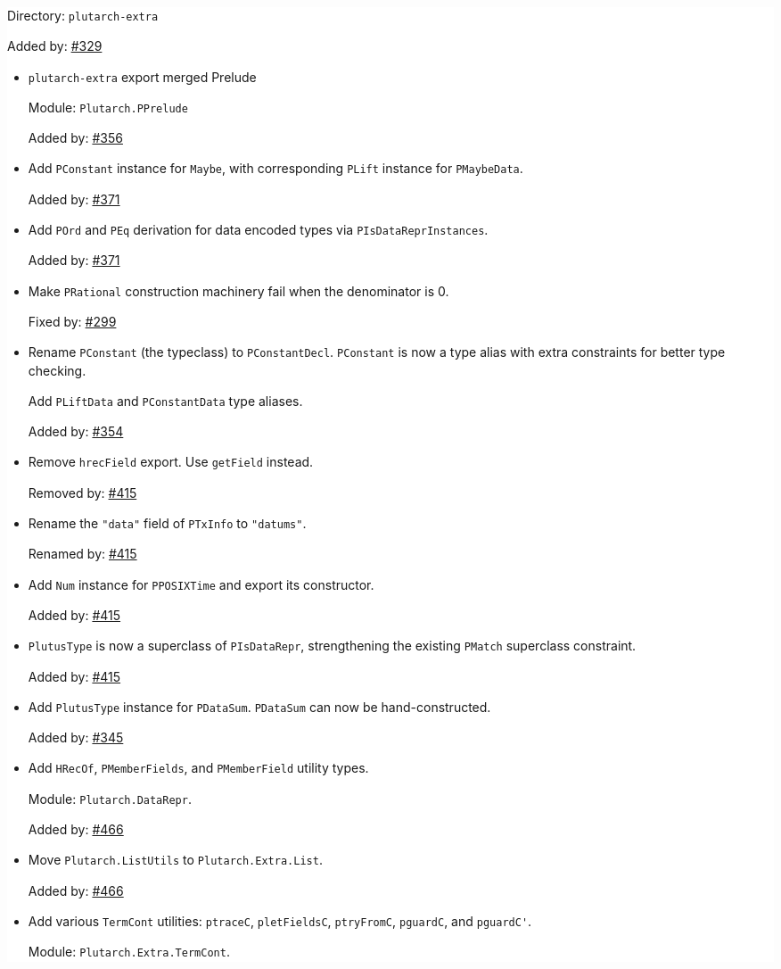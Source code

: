   Directory: `plutarch-extra`

  Added by: [#329](https://github.com/Plutonomicon/plutarch/pull/329)

- `plutarch-extra` export merged Prelude

  Module: `Plutarch.PPrelude`

  Added by: [#356](https://github.com/Plutonomicon/plutarch/pull/356)

- Add `PConstant` instance for `Maybe`, with corresponding `PLift` instance for `PMaybeData`.

  Added by: [#371](https://github.com/Plutonomicon/plutarch/pull/371)

- Add `POrd` and `PEq` derivation for data encoded types via `PIsDataReprInstances`.

  Added by: [#371](https://github.com/Plutonomicon/plutarch/pull/371)

- Make `PRational` construction machinery fail when the denominator is 0.

  Fixed by: [#299](https://github.com/Plutonomicon/plutarch/pull/299)

- Rename `PConstant` (the typeclass) to `PConstantDecl`. `PConstant` is now a type alias with extra constraints for better type checking.

  Add `PLiftData` and `PConstantData` type aliases.

  Added by: [#354](https://github.com/Plutonomicon/plutarch/pull/354)

- Remove `hrecField` export. Use `getField` instead.

  Removed by: [#415](https://github.com/Plutonomicon/plutarch/pull/415)

- Rename the `"data"` field of `PTxInfo` to `"datums"`.

  Renamed by: [#415](https://github.com/Plutonomicon/plutarch/pull/415)

- Add `Num` instance for `PPOSIXTime` and export its constructor.

  Added by: [#415](https://github.com/Plutonomicon/plutarch/pull/415)

- `PlutusType` is now a superclass of `PIsDataRepr`, strengthening the existing `PMatch` superclass constraint.

  Added by: [#415](https://github.com/Plutonomicon/plutarch/pull/415)

- Add `PlutusType` instance for `PDataSum`. `PDataSum` can now be hand-constructed.

  Added by: [#345](https://github.com/Plutonomicon/plutarch/pull/345)

- Add `HRecOf`, `PMemberFields`, and `PMemberField` utility types.

  Module: `Plutarch.DataRepr`.

  Added by: [#466](https://github.com/Plutonomicon/plutarch/pull/466)

- Move `Plutarch.ListUtils` to `Plutarch.Extra.List`.

  Added by: [#466](https://github.com/Plutonomicon/plutarch/pull/466)

- Add various `TermCont` utilities: `ptraceC`, `pletFieldsC`, `ptryFromC`, `pguardC`, and `pguardC'`.

  Module: `Plutarch.Extra.TermCont`.
